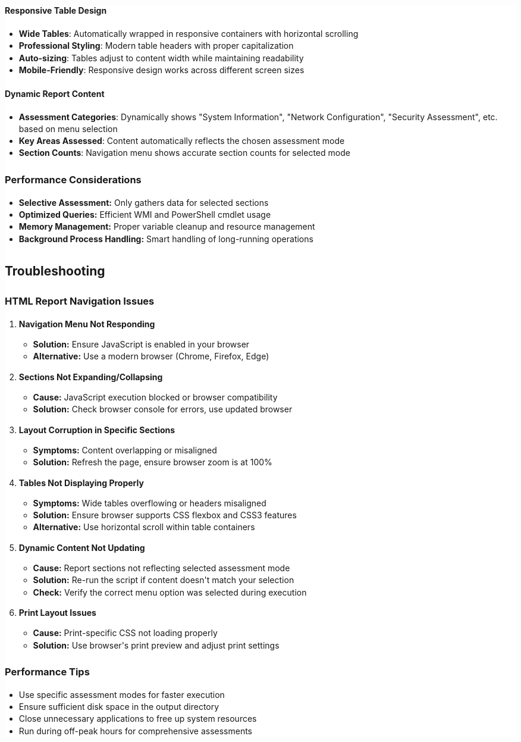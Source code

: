 #### Responsive Table Design

- **Wide Tables**: Automatically wrapped in responsive containers with horizontal scrolling
- **Professional Styling**: Modern table headers with proper capitalization
- **Auto-sizing**: Tables adjust to content width while maintaining readability
- **Mobile-Friendly**: Responsive design works across different screen sizes

#### Dynamic Report Content

- **Assessment Categories**: Dynamically shows "System Information", "Network Configuration", "Security Assessment", etc. based on menu selection
- **Key Areas Assessed**: Content automatically reflects the chosen assessment mode
- **Section Counts**: Navigation menu shows accurate section counts for selected mode

### Performance Considerations

- **Selective Assessment:** Only gathers data for selected sections
- **Optimized Queries:** Efficient WMI and PowerShell cmdlet usage
- **Memory Management:** Proper variable cleanup and resource management
- **Background Process Handling:** Smart handling of long-running operations

## Troubleshooting

### HTML Report Navigation Issues

1. **Navigation Menu Not Responding**
   - **Solution:** Ensure JavaScript is enabled in your browser
   - **Alternative:** Use a modern browser (Chrome, Firefox, Edge)

2. **Sections Not Expanding/Collapsing**
   - **Cause:** JavaScript execution blocked or browser compatibility
   - **Solution:** Check browser console for errors, use updated browser

3. **Layout Corruption in Specific Sections**
   - **Symptoms:** Content overlapping or misaligned
   - **Solution:** Refresh the page, ensure browser zoom is at 100%

4. **Tables Not Displaying Properly**
   - **Symptoms:** Wide tables overflowing or headers misaligned
   - **Solution:** Ensure browser supports CSS flexbox and CSS3 features
   - **Alternative:** Use horizontal scroll within table containers

5. **Dynamic Content Not Updating**
   - **Cause:** Report sections not reflecting selected assessment mode
   - **Solution:** Re-run the script if content doesn't match your selection
   - **Check:** Verify the correct menu option was selected during execution

6. **Print Layout Issues**
   - **Cause:** Print-specific CSS not loading properly
   - **Solution:** Use browser's print preview and adjust print settings

### Performance Tips

- Use specific assessment modes for faster execution
- Ensure sufficient disk space in the output directory
- Close unnecessary applications to free up system resources
- Run during off-peak hours for comprehensive assessments
